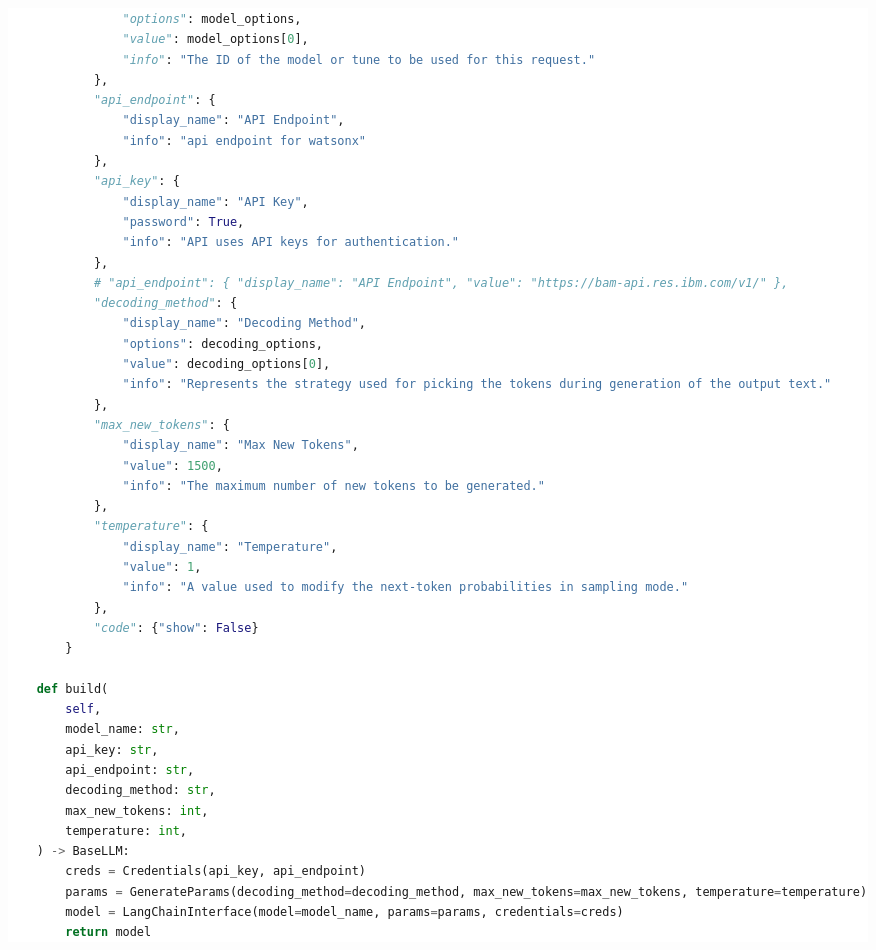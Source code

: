 ```python
                "options": model_options,
                "value": model_options[0],
                "info": "The ID of the model or tune to be used for this request."
            },
            "api_endpoint": {
                "display_name": "API Endpoint",
                "info": "api endpoint for watsonx"
            },
            "api_key": {
                "display_name": "API Key",
                "password": True,
                "info": "API uses API keys for authentication."
            },
            # "api_endpoint": { "display_name": "API Endpoint", "value": "https://bam-api.res.ibm.com/v1/" },
            "decoding_method": {
                "display_name": "Decoding Method",
                "options": decoding_options,
                "value": decoding_options[0],
                "info": "Represents the strategy used for picking the tokens during generation of the output text."
            },
            "max_new_tokens": {
                "display_name": "Max New Tokens",
                "value": 1500,
                "info": "The maximum number of new tokens to be generated."
            },
            "temperature": {
                "display_name": "Temperature",
                "value": 1,
                "info": "A value used to modify the next-token probabilities in sampling mode."
            },
            "code": {"show": False}
        }

    def build(
        self,
        model_name: str,
        api_key: str,
        api_endpoint: str,
        decoding_method: str,
        max_new_tokens: int,
        temperature: int,
    ) -> BaseLLM:
        creds = Credentials(api_key, api_endpoint)
        params = GenerateParams(decoding_method=decoding_method, max_new_tokens=max_new_tokens, temperature=temperature)
        model = LangChainInterface(model=model_name, params=params, credentials=creds)
        return model
```
